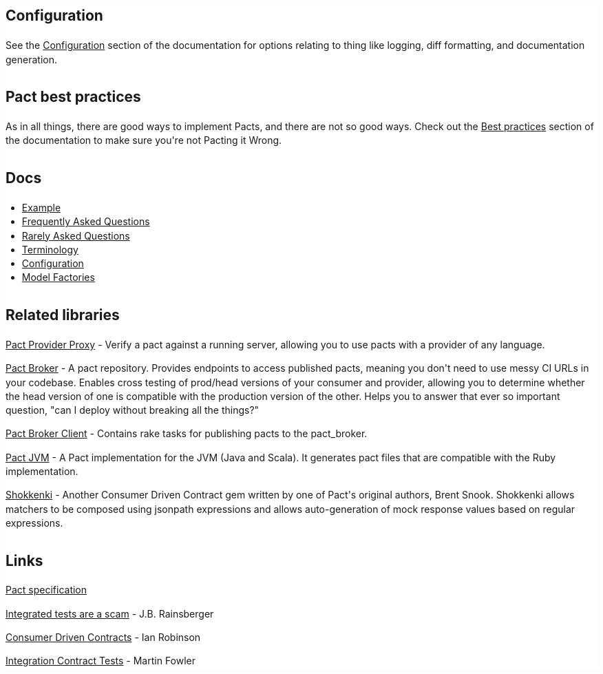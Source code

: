 ## Configuration

See the [Configuration](/documentation/configuration.md) section of the documentation for options relating to thing like logging, diff formatting, and documentation generation.

## Pact best practices

As in all things, there are good ways to implement Pacts, and there are not so good ways. Check out the [Best practices](/documentation/best-practices.md) section of the documentation to make sure you're not Pacting it Wrong.

## Docs

* [Example](example)
* [Frequently Asked Questions](documentation/faq.md) 
* [Rarely Asked Questions](documentation/raq.md)
* [Terminology](documentation/terminology.md)
* [Configuration](/documentation/configuration.md)
* [Model Factories](documentation/model-factories.md)

## Related libraries

[Pact Provider Proxy](https://github.com/bethesque/pact-provider-proxy) - Verify a pact against a running server, allowing you to use pacts with a provider of any language.

[Pact Broker](https://github.com/bethesque/pact_broker) - A pact repository. Provides endpoints to access published pacts, meaning you don't need to use messy CI URLs in your codebase. Enables cross testing of prod/head versions of your consumer and provider, allowing you to determine whether the head version of one is compatible with the production version of the other. Helps you to answer that ever so important question, "can I deploy without breaking all the things?"

[Pact Broker Client](https://github.com/bethesque/pact_broker-client) - Contains rake tasks for publishing pacts to the pact_broker.

[Pact JVM](https://github.com/DiUS/pact-jvm) - A Pact implementation for the JVM (Java and Scala). It generates pact files that are compatible with the Ruby implementation.

[Shokkenki](https://github.com/brentsnook/shokkenki) - Another Consumer Driven Contract gem written by one of Pact's original authors, Brent Snook. Shokkenki allows matchers to be composed using jsonpath expressions and allows auto-generation of mock response values based on regular expressions.

## Links

[Pact specification](https://github.com/bethesque/pact-specification)

[Integrated tests are a scam](http://vimeo.com/80533536) - J.B. Rainsberger

[Consumer Driven Contracts](http://martinfowler.com/articles/consumerDrivenContracts.html) - Ian Robinson

[Integration Contract Tests](http://martinfowler.com/bliki/IntegrationContractTest.html) - Martin Fowler
